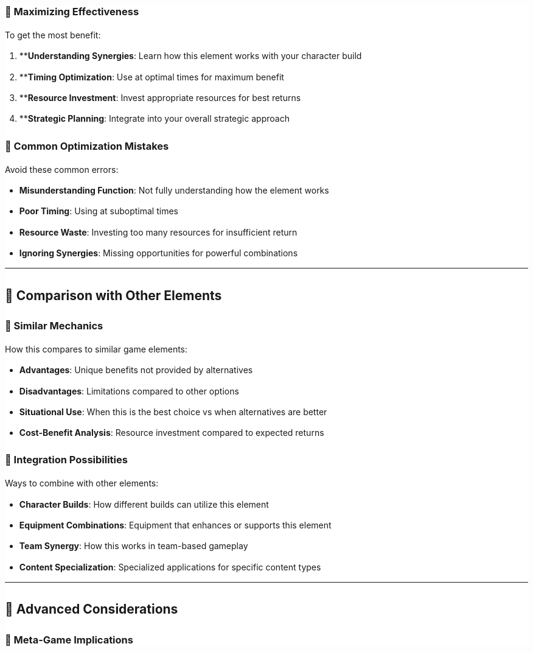 ### 📌 Maximizing Effectiveness

To get the most benefit:

1. ****Understanding Synergies**: Learn how this element works with your character build

2. ****Timing Optimization**: Use at optimal times for maximum benefit

3. ****Resource Investment**: Invest appropriate resources for best returns

4. ****Strategic Planning**: Integrate into your overall strategic approach

### 📌 Common Optimization Mistakes

Avoid these common errors:

- **Misunderstanding Function**: Not fully understanding how the element works

- **Poor Timing**: Using at suboptimal times

- **Resource Waste**: Investing too many resources for insufficient return

- **Ignoring Synergies**: Missing opportunities for powerful combinations

---

## 🎯 Comparison with Other Elements

### 📌 Similar Mechanics

How this compares to similar game elements:

- **Advantages**: Unique benefits not provided by alternatives

- **Disadvantages**: Limitations compared to other options

- **Situational Use**: When this is the best choice vs when alternatives are better

- **Cost-Benefit Analysis**: Resource investment compared to expected returns

### 📌 Integration Possibilities

Ways to combine with other elements:

- **Character Builds**: How different builds can utilize this element

- **Equipment Combinations**: Equipment that enhances or supports this element

- **Team Synergy**: How this works in team-based gameplay

- **Content Specialization**: Specialized applications for specific content types

---

## 🎯 Advanced Considerations

### 📌 Meta-Game Implications
